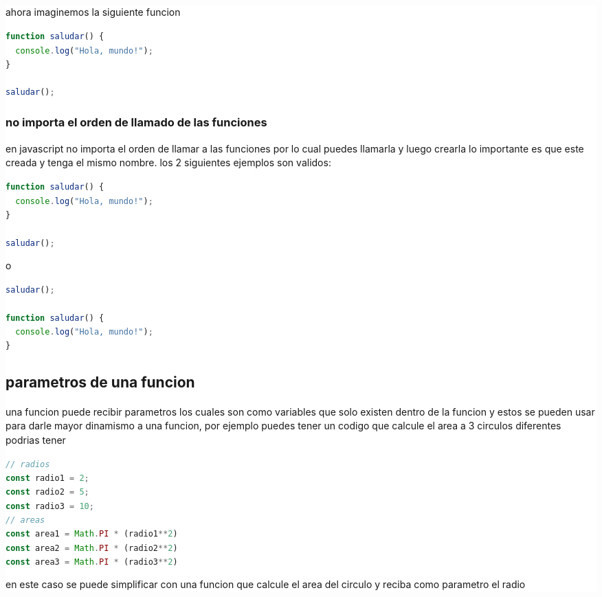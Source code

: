 ahora imaginemos la siguiente funcion

```javascript
function saludar() {
  console.log("Hola, mundo!");
}

saludar();
```

### no importa el orden de llamado de las funciones

en javascript no importa el orden de llamar a las funciones por lo cual puedes llamarla y luego crearla lo importante es que este creada y tenga el mismo nombre. los 2 siguientes ejemplos son validos:

```javascript
function saludar() {
  console.log("Hola, mundo!");
}

saludar();
```

o 

```javascript
saludar();

function saludar() {
  console.log("Hola, mundo!");
}

```

## parametros de una funcion

una funcion puede recibir parametros los cuales son como variables que solo existen dentro de la funcion y estos se pueden usar para darle mayor dinamismo a una funcion, por ejemplo puedes tener un codigo que calcule el area a 3 circulos diferentes podrias tener 


```javascript
// radios
const radio1 = 2;
const radio2 = 5;
const radio3 = 10;
// areas
const area1 = Math.PI * (radio1**2)
const area2 = Math.PI * (radio2**2)
const area3 = Math.PI * (radio3**2)

```

en este caso se puede simplificar con una funcion que calcule el area del circulo y reciba como parametro el radio
